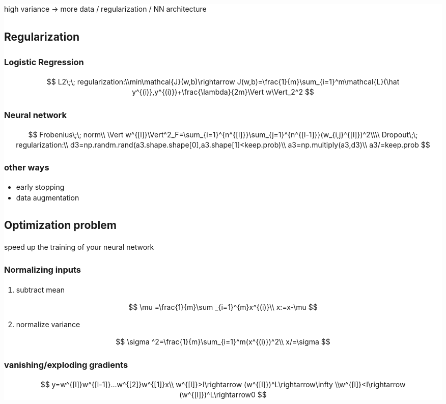 high variance -> more data  /  regularization /  NN architecture

## Regularization

### Logistic Regression

$$
L2\;\; regularization:\\min\mathcal{J}(w,b)\rightarrow J(w,b)=\frac{1}{m}\sum_{i=1}^m\mathcal{L}(\hat y^{(i)},y^{(i)})+\frac{\lambda}{2m}\Vert w\Vert_2^2
$$

### Neural network

$$
Frobenius\;\; norm\\
\Vert w^{[l]}\Vert^2_F=\sum_{i=1}^{n^{[l]}}\sum_{j=1}^{n^{[l-1]}}(w_{i,j}^{[l]})^2\\\\
Dropout\;\; regularization:\\
d3=np.randm.rand(a3.shape.shape[0],a3.shape[1]<keep.prob)\\
a3=np.multiply(a3,d3)\\
a3/=keep.prob
$$

### other ways

- early stopping
- data augmentation

## Optimization problem

speed up the training of your neural network 

### Normalizing inputs

1. subtract mean

$$
\mu =\frac{1}{m}\sum _{i=1}^{m}x^{(i)}\\
x:=x-\mu
$$

2. normalize variance

$$
\sigma ^2=\frac{1}{m}\sum_{i=1}^m(x^{(i)})^2\\
x/=\sigma
$$

### vanishing/exploding gradients

$$
y=w^{[l]}w^{[l-1]}...w^{[2]}w^{[1]}x\\
w^{[l]}>I\rightarrow (w^{[l]})^L\rightarrow\infty
\\w^{[l]}<I\rightarrow (w^{[l]})^L\rightarrow0
$$
